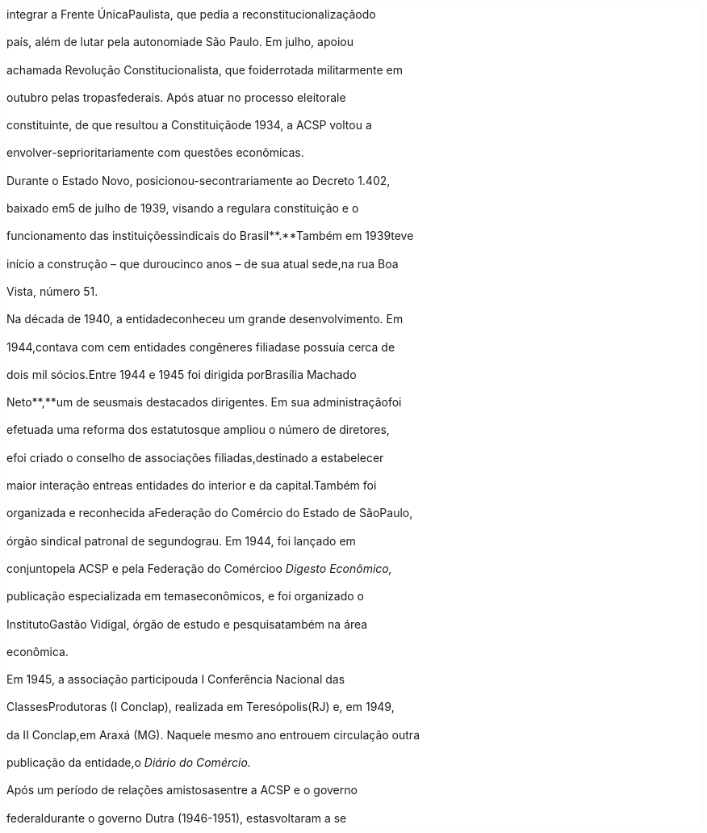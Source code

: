 integrar a Frente ÚnicaPaulista, que pedia a reconstitucionalizaçãodo

país, além de lutar pela autonomiade São Paulo. Em julho, apoiou

achamada Revolução Constitucionalista, que foiderrotada militarmente em

outubro pelas tropasfederais. Após atuar no processo eleitorale

constituinte, de que resultou a Constituiçãode 1934, a ACSP voltou a

envolver-seprioritariamente com questões econômicas.



Durante o Estado Novo, posicionou-secontrariamente ao Decreto 1.402,

baixado em5 de julho de 1939, visando a regulara constituição e o

funcionamento das instituiçõessindicais do Brasil**.**Também em 1939teve

início a construção – que duroucinco anos – de sua atual sede,na rua Boa

Vista, número 51.



Na década de 1940, a entidadeconheceu um grande desenvolvimento. Em

1944,contava com cem entidades congêneres filiadase possuía cerca de

dois mil sócios.Entre 1944 e 1945 foi dirigida porBrasília Machado

Neto**,**um de seusmais destacados dirigentes. Em sua administraçãofoi

efetuada uma reforma dos estatutosque ampliou o número de diretores,

efoi criado o conselho de associações filiadas,destinado a estabelecer

maior interação entreas entidades do interior e da capital.Também foi

organizada e reconhecida aFederação do Comércio do Estado de SãoPaulo,

órgão sindical patronal de segundograu. Em 1944, foi lançado em

conjuntopela ACSP e pela Federação do Comércioo *Digesto Econômico,*

publicação especializada em temaseconômicos, e foi organizado o

InstitutoGastão Vidigal, órgão de estudo e pesquisatambém na área

econômica.



Em 1945, a associação participouda I Conferência Nacional das

ClassesProdutoras (I Conclap), realizada em Teresópolis(RJ) e, em 1949,

da II Conclap,em Araxá (MG). Naquele mesmo ano entrouem circulação outra

publicação da entidade,o *Diário do Comércio.*



Após um período de relações amistosasentre a ACSP e o governo

federaldurante o governo Dutra (1946-1951), estasvoltaram a se
